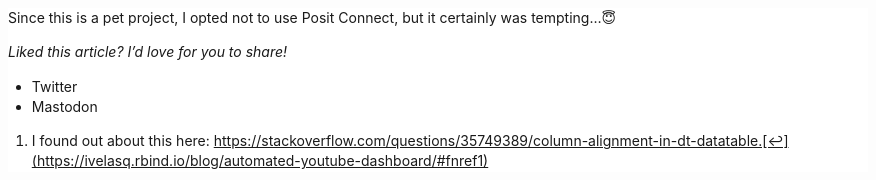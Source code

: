 Since this is a pet project, I opted not to use Posit Connect, but it certainly was tempting…😇

*Liked this article? I’d love for you to share!*

- <a id="tabset-1-1-tab"></a>Twitter
- <a id="tabset-1-2-tab"></a>Mastodon

1.  I found out about this here: https://stackoverflow.com/questions/35749389/column-alignment-in-dt-datatable.[↩︎](https://ivelasq.rbind.io/blog/automated-youtube-dashboard/#fnref1)